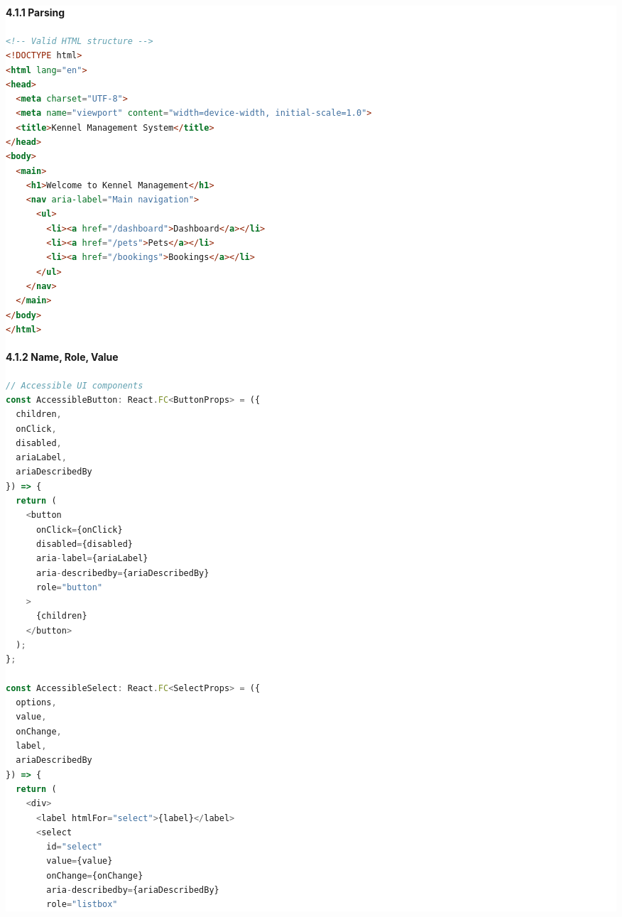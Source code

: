 #### 4.1.1 Parsing
```html
<!-- Valid HTML structure -->
<!DOCTYPE html>
<html lang="en">
<head>
  <meta charset="UTF-8">
  <meta name="viewport" content="width=device-width, initial-scale=1.0">
  <title>Kennel Management System</title>
</head>
<body>
  <main>
    <h1>Welcome to Kennel Management</h1>
    <nav aria-label="Main navigation">
      <ul>
        <li><a href="/dashboard">Dashboard</a></li>
        <li><a href="/pets">Pets</a></li>
        <li><a href="/bookings">Bookings</a></li>
      </ul>
    </nav>
  </main>
</body>
</html>
```

#### 4.1.2 Name, Role, Value
```typescript
// Accessible UI components
const AccessibleButton: React.FC<ButtonProps> = ({ 
  children, 
  onClick, 
  disabled, 
  ariaLabel,
  ariaDescribedBy 
}) => {
  return (
    <button
      onClick={onClick}
      disabled={disabled}
      aria-label={ariaLabel}
      aria-describedby={ariaDescribedBy}
      role="button"
    >
      {children}
    </button>
  );
};

const AccessibleSelect: React.FC<SelectProps> = ({ 
  options, 
  value, 
  onChange, 
  label,
  ariaDescribedBy 
}) => {
  return (
    <div>
      <label htmlFor="select">{label}</label>
      <select
        id="select"
        value={value}
        onChange={onChange}
        aria-describedby={ariaDescribedBy}
        role="listbox"
```